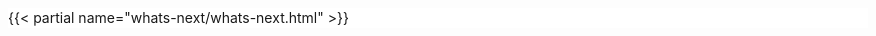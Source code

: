 {{< partial name="whats-next/whats-next.html" >}}


[1]: https://github.com/facebook/jest/tree/main/packages/jest-circus
[2]: https://github.com/facebook/jest/tree/main/packages/jest-jasmine2
[3]: https://jestjs.io/docs/configuration#testrunner-string
[4]: https://github.com/DataDog/dd-trace-js
[5]: /tracing/trace_collection/dd_libraries/nodejs
[6]: /tracing/trace_collection/library_config/nodejs/?tab=containers#configuration
[7]: https://github.com/mochajs/mocha/releases/tag/v9.0.0
[8]: https://nodejs.org/api/packages.html#packages_determining_module_system
[9]: /real_user_monitoring/browser/
[10]: /continuous_integration/guides/rum_integration/
[11]: https://jestjs.io/docs/api#testeachtablename-fn-timeout
[12]: https://www.npmjs.com/package/mocha-each


[1]: /agent
[2]: /agent/cluster_agent/admission_controller/
[1]: https://app.datadoghq.com/organization-settings/api-keys
[2]: /getting_started/site/
[1]: /tracing/trace_collection/custom_instrumentation/nodejs?tab=locally#adding-tags
[1]: /tracing/trace_collection/custom_instrumentation/nodejs?tab=locally#adding-tags
[1]: https://docs.cypress.io/api/plugins/writing-a-plugin#Plugins-API
[2]: https://docs.cypress.io/guides/core-concepts/writing-and-organizing-tests#Plugins-file
[3]: https://docs.cypress.io/guides/references/configuration#cypress-json
[4]: https://docs.cypress.io/guides/core-concepts/writing-and-organizing-tests#Support-file
[5]: /tracing/trace_collection/custom_instrumentation/nodejs?tab=locally#adding-tags
[6]: /real_user_monitoring/browser/#setup
[7]: /continuous_integration/guides/rum_integration/